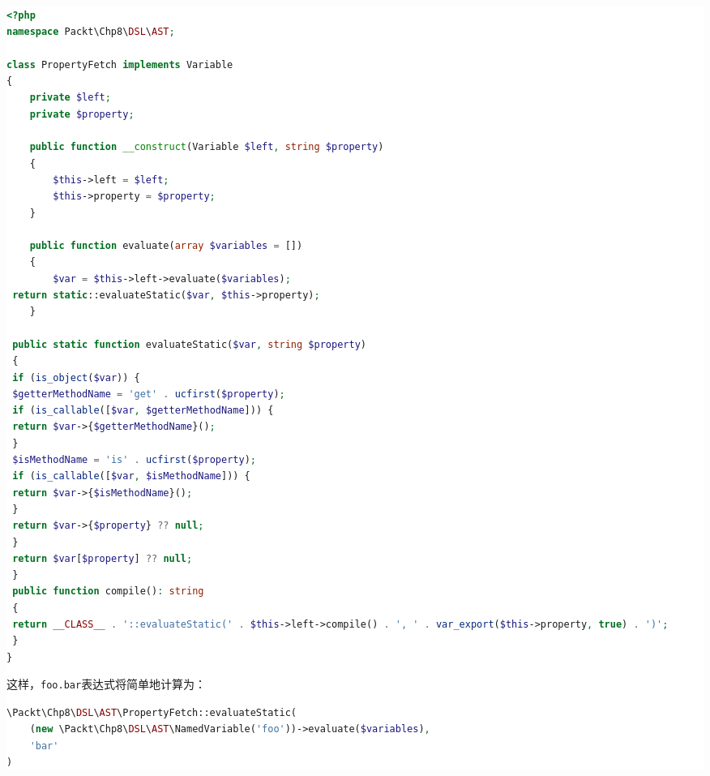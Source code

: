 ```php
<?php 
namespace Packt\Chp8\DSL\AST; 

class PropertyFetch implements Variable 
{ 
    private $left; 
    private $property; 

    public function __construct(Variable $left, string $property) 
    { 
        $this->left = $left; 
        $this->property = $property; 
    } 

    public function evaluate(array $variables = []) 
    { 
        $var = $this->left->evaluate($variables); 
 return static::evaluateStatic($var, $this->property); 
    } 

 public static function evaluateStatic($var, string $property) 
 { 
 if (is_object($var)) { 
 $getterMethodName = 'get' . ucfirst($property); 
 if (is_callable([$var, $getterMethodName])) { 
 return $var->{$getterMethodName}(); 
 } 
 $isMethodName = 'is' . ucfirst($property); 
 if (is_callable([$var, $isMethodName])) { 
 return $var->{$isMethodName}(); 
 } 
 return $var->{$property} ?? null; 
 } 
 return $var[$property] ?? null; 
 } 
 public function compile(): string 
 { 
 return __CLASS__ . '::evaluateStatic(' . $this->left->compile() . ', ' . var_export($this->property, true) . ')'; 
 } 
} 

```

这样，`foo.bar`表达式将简单地计算为：

```php
\Packt\Chp8\DSL\AST\PropertyFetch::evaluateStatic( 
    (new \Packt\Chp8\DSL\AST\NamedVariable('foo'))->evaluate($variables), 
    'bar' 
) 

```
